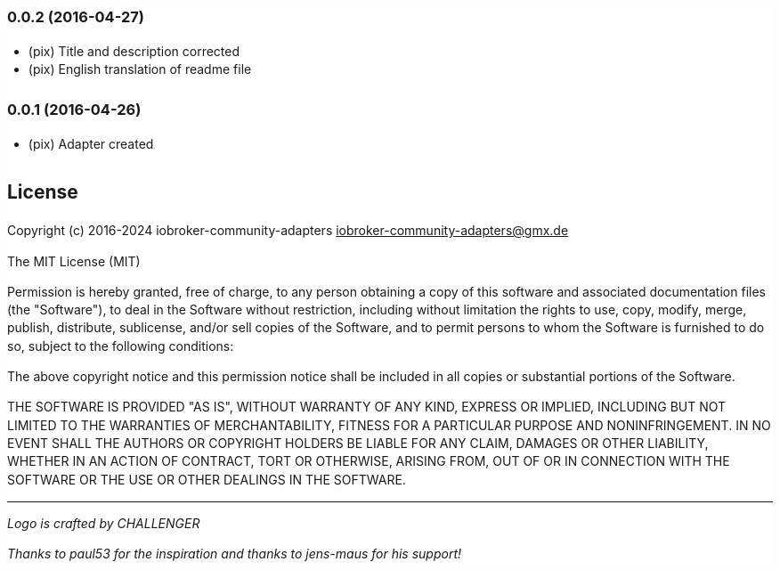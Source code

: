 ### 0.0.2 (2016-04-27)
* (pix) Title and description corrected
* (pix) English translation of readme file

### 0.0.1 (2016-04-26)
* (pix) Adapter created

## License

Copyright (c) 2016-2024 iobroker-community-adapters <iobroker-community-adapters@gmx.de>

The MIT License (MIT)

Permission is hereby granted, free of charge, to any person obtaining a copy
of this software and associated documentation files (the "Software"), to deal
in the Software without restriction, including without limitation the rights
to use, copy, modify, merge, publish, distribute, sublicense, and/or sell
copies of the Software, and to permit persons to whom the Software is
furnished to do so, subject to the following conditions:

The above copyright notice and this permission notice shall be included in all
copies or substantial portions of the Software.

THE SOFTWARE IS PROVIDED "AS IS", WITHOUT WARRANTY OF ANY KIND, EXPRESS OR
IMPLIED, INCLUDING BUT NOT LIMITED TO THE WARRANTIES OF MERCHANTABILITY,
FITNESS FOR A PARTICULAR PURPOSE AND NONINFRINGEMENT. IN NO EVENT SHALL THE
AUTHORS OR COPYRIGHT HOLDERS BE LIABLE FOR ANY CLAIM, DAMAGES OR OTHER
LIABILITY, WHETHER IN AN ACTION OF CONTRACT, TORT OR OTHERWISE, ARISING FROM,
OUT OF OR IN CONNECTION WITH THE SOFTWARE OR THE USE OR OTHER DEALINGS IN THE
SOFTWARE.

---
*Logo is crafted by CHALLENGER*

*Thanks to paul53 for the inspiration and thanks to jens-maus for his support!*